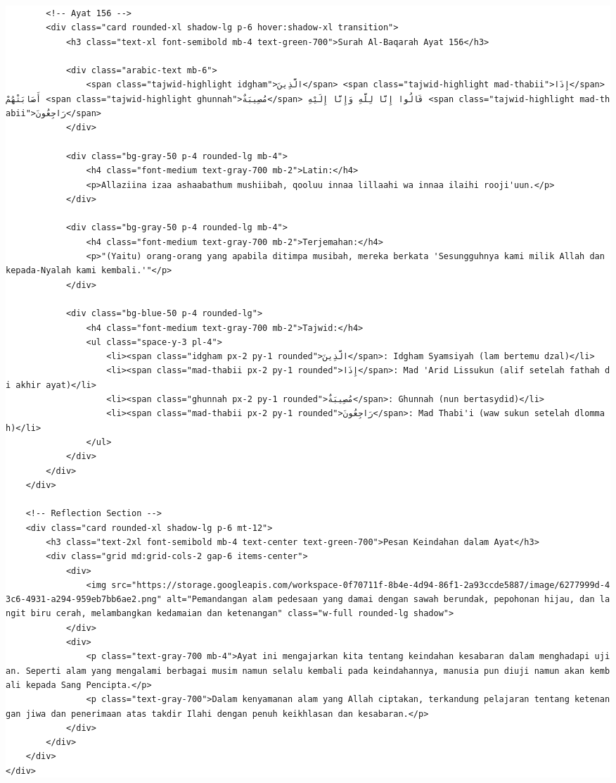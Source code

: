             <!-- Ayat 156 -->
            <div class="card rounded-xl shadow-lg p-6 hover:shadow-xl transition">
                <h3 class="text-xl font-semibold mb-4 text-green-700">Surah Al-Baqarah Ayat 156</h3>
                
                <div class="arabic-text mb-6">
                    <span class="tajwid-highlight idgham">الَّذِينَ</span> <span class="tajwid-highlight mad-thabii">إِذَا</span> أَصَابَتْهُمْ <span class="tajwid-highlight ghunnah">مُصِيبَةٌ</span> قَالُوا إِنَّا لِلَّهِ وَإِنَّا إِلَيْهِ <span class="tajwid-highlight mad-thabii">رَاجِعُونَ</span>
                </div>

                <div class="bg-gray-50 p-4 rounded-lg mb-4">
                    <h4 class="font-medium text-gray-700 mb-2">Latin:</h4>
                    <p>Allaziina izaa ashaabathum mushiibah, qooluu innaa lillaahi wa innaa ilaihi rooji'uun.</p>
                </div>

                <div class="bg-gray-50 p-4 rounded-lg mb-4">
                    <h4 class="font-medium text-gray-700 mb-2">Terjemahan:</h4>
                    <p>"(Yaitu) orang-orang yang apabila ditimpa musibah, mereka berkata 'Sesungguhnya kami milik Allah dan kepada-Nyalah kami kembali.'"</p>
                </div>

                <div class="bg-blue-50 p-4 rounded-lg">
                    <h4 class="font-medium text-gray-700 mb-2">Tajwid:</h4>
                    <ul class="space-y-3 pl-4">
                        <li><span class="idgham px-2 py-1 rounded">الَّذِينَ</span>: Idgham Syamsiyah (lam bertemu dzal)</li>
                        <li><span class="mad-thabii px-2 py-1 rounded">إِذَا</span>: Mad 'Arid Lissukun (alif setelah fathah di akhir ayat)</li>
                        <li><span class="ghunnah px-2 py-1 rounded">مُصِيبَةٌ</span>: Ghunnah (nun bertasydid)</li>
                        <li><span class="mad-thabii px-2 py-1 rounded">رَاجِعُونَ</span>: Mad Thabi'i (waw sukun setelah dlommah)</li>
                    </ul>
                </div>
            </div>
        </div>

        <!-- Reflection Section -->
        <div class="card rounded-xl shadow-lg p-6 mt-12">
            <h3 class="text-2xl font-semibold mb-4 text-center text-green-700">Pesan Keindahan dalam Ayat</h3>
            <div class="grid md:grid-cols-2 gap-6 items-center">
                <div>
                    <img src="https://storage.googleapis.com/workspace-0f70711f-8b4e-4d94-86f1-2a93ccde5887/image/6277999d-43c6-4931-a294-959eb7bb6ae2.png" alt="Pemandangan alam pedesaan yang damai dengan sawah berundak, pepohonan hijau, dan langit biru cerah, melambangkan kedamaian dan ketenangan" class="w-full rounded-lg shadow">
                </div>
                <div>
                    <p class="text-gray-700 mb-4">Ayat ini mengajarkan kita tentang keindahan kesabaran dalam menghadapi ujian. Seperti alam yang mengalami berbagai musim namun selalu kembali pada keindahannya, manusia pun diuji namun akan kembali kepada Sang Pencipta.</p>
                    <p class="text-gray-700">Dalam kenyamanan alam yang Allah ciptakan, terkandung pelajaran tentang ketenangan jiwa dan penerimaan atas takdir Ilahi dengan penuh keikhlasan dan kesabaran.</p>
                </div>
            </div>
        </div>
    </div>
